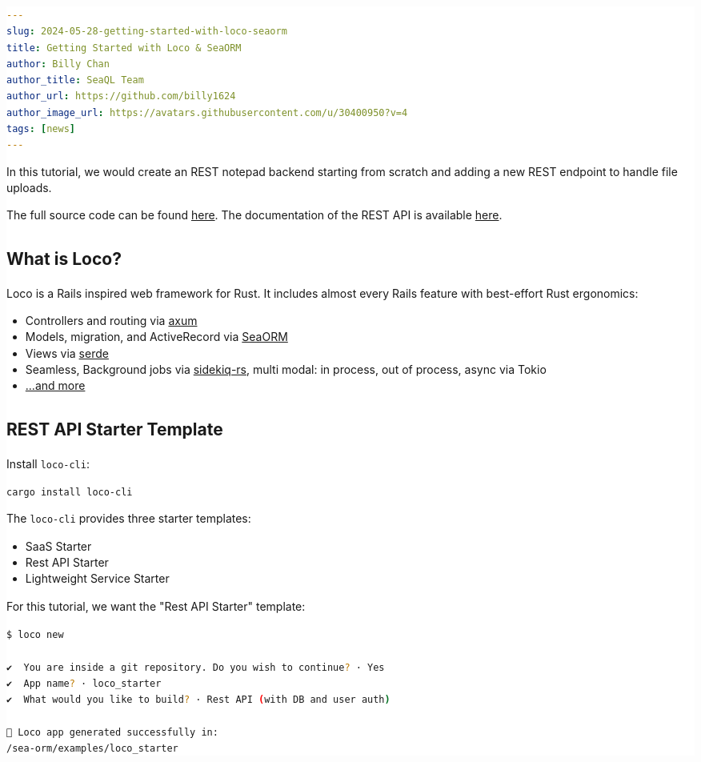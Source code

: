 ```yaml
---
slug: 2024-05-28-getting-started-with-loco-seaorm
title: Getting Started with Loco & SeaORM
author: Billy Chan
author_title: SeaQL Team
author_url: https://github.com/billy1624
author_image_url: https://avatars.githubusercontent.com/u/30400950?v=4
tags: [news]
---
```


In this tutorial, we would create an REST notepad backend starting from scratch and adding a new REST endpoint to handle file uploads.

The full source code can be found [here](https://github.com/SeaQL/sea-orm/tree/master/examples/loco_starter). The documentation of the REST API is available [here](https://documenter.getpostman.com/view/34752358/2sA3QmEF5q).

## What is Loco?

Loco is a Rails inspired web framework for Rust. It includes almost every Rails feature with best-effort Rust ergonomics:

- Controllers and routing via [axum](https://github.com/tokio-rs/axum)
- Models, migration, and ActiveRecord via [SeaORM](https://www.sea-ql.org/SeaORM/)
- Views via [serde](https://serde.rs/json.html)
- Seamless, Background jobs via [sidekiq-rs](https://github.com/film42/sidekiq-rs), multi modal: in process, out of process, async via Tokio
- [...and more](https://loco.rs/blog/hello-world/)

## REST API Starter Template

Install `loco-cli`:

```sh
cargo install loco-cli
```

The `loco-cli` provides three starter templates:

- SaaS Starter
- Rest API Starter
- Lightweight Service Starter

For this tutorial, we want the "Rest API Starter" template:

```sh
$ loco new

✔  You are inside a git repository. Do you wish to continue? · Yes
✔  App name? · loco_starter
✔  What would you like to build? · Rest API (with DB and user auth)

🚂 Loco app generated successfully in:
/sea-orm/examples/loco_starter
```
